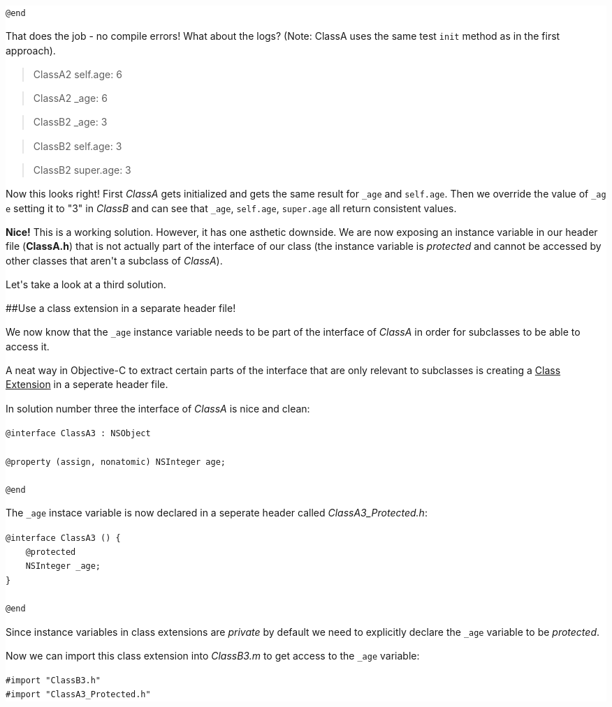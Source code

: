     @end

That does the job - no compile errors! What about the logs? (Note: ClassA uses the same test `init` method as in the first approach).

> ClassA2 self.age: 6

> ClassA2 _age: 6

> ClassB2 _age: 3

> ClassB2 self.age: 3

> ClassB2 super.age: 3

Now this looks right! First *ClassA* gets initialized and gets the same result for `_age` and `self.age`. Then we override the value of `_age` setting it to "3" in *ClassB* and can see that `_age`, `self.age`, `super.age` all return consistent values.

**Nice!** This is a working solution. However, it has one asthetic downside. We are now exposing an instance variable in our header file (**ClassA.h**) that is not actually part of the interface of our class (the instance variable is *protected* and cannot be accessed by other classes that aren't a subclass of *ClassA*).

Let's take a look at a third solution.

##Use a class extension in a separate header file!

We now know that the `_age` instance variable needs to be part of the interface of *ClassA* in order for subclasses to be able to access it. 

A neat way in Objective-C to extract certain parts of the interface that are only relevant to subclasses is creating a [Class Extension](https://developer.apple.com/library/mac/documentation/Cocoa/Conceptual/ProgrammingWithObjectiveC/CustomizingExistingClasses/CustomizingExistingClasses.html) in a seperate header file.

In solution number three the interface of *ClassA* is nice and clean:

    @interface ClassA3 : NSObject
    
    @property (assign, nonatomic) NSInteger age;
    
    @end
    
The `_age` instace variable is now declared in  a seperate header called *ClassA3_Protected.h*:

    @interface ClassA3 () {
        @protected
        NSInteger _age;
    }
    
    @end

Since instance variables in class extensions are *private* by default we need to explicitly declare the `_age` variable to be *protected*.

Now we can import this class extension into *ClassB3.m*  to get access to the `_age` variable:

    #import "ClassB3.h"
    #import "ClassA3_Protected.h"
    